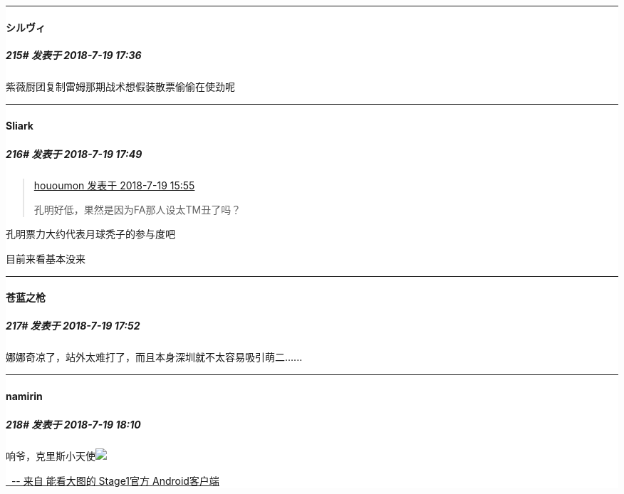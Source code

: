 *****

####  シルヴィ  
##### 215#       发表于 2018-7-19 17:36




紫薇厨团复制雷姆那期战术想假装散票偷偷在使劲呢







*****

####  Sliark  
##### 216#       发表于 2018-7-19 17:49



<blockquote><a href="httphttps://bbs.saraba1st.com/2b/forum.php?mod=redirect&amp;goto=findpost&amp;pid=40382857&amp;ptid=1725775" target="_blank">hououmon 发表于 2018-7-19 15:55</a>

孔明好低，果然是因为FA那人设太TM丑了吗？</blockquote>
孔明票力大约代表月球秃子的参与度吧

目前来看基本没来







*****

####  苍蓝之枪  
##### 217#       发表于 2018-7-19 17:52




娜娜奇凉了，站外太难打了，而且本身深圳就不太容易吸引萌二......







*****

####  namirin  
##### 218#       发表于 2018-7-19 18:10




响爷，克里斯小天使<img src="https://static.saraba1st.com/image/smiley/face2017/069.png" referrerpolicy="no-referrer">

[  -- 来自 能看大图的 Stage1官方 Android客户端](https://www.coolapk.com/apk/140634)



